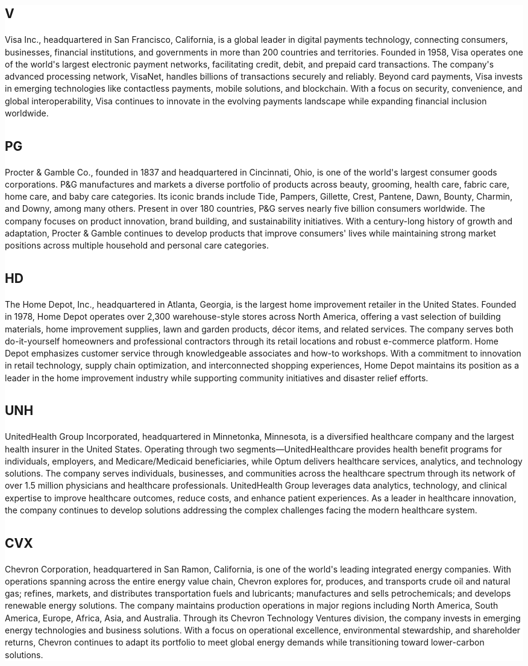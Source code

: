 ## V

Visa Inc., headquartered in San Francisco, California, is a global leader in digital payments technology, connecting consumers, businesses, financial institutions, and governments in more than 200 countries and territories. Founded in 1958, Visa operates one of the world's largest electronic payment networks, facilitating credit, debit, and prepaid card transactions. The company's advanced processing network, VisaNet, handles billions of transactions securely and reliably. Beyond card payments, Visa invests in emerging technologies like contactless payments, mobile solutions, and blockchain. With a focus on security, convenience, and global interoperability, Visa continues to innovate in the evolving payments landscape while expanding financial inclusion worldwide.

## PG

Procter & Gamble Co., founded in 1837 and headquartered in Cincinnati, Ohio, is one of the world's largest consumer goods corporations. P&G manufactures and markets a diverse portfolio of products across beauty, grooming, health care, fabric care, home care, and baby care categories. Its iconic brands include Tide, Pampers, Gillette, Crest, Pantene, Dawn, Bounty, Charmin, and Downy, among many others. Present in over 180 countries, P&G serves nearly five billion consumers worldwide. The company focuses on product innovation, brand building, and sustainability initiatives. With a century-long history of growth and adaptation, Procter & Gamble continues to develop products that improve consumers' lives while maintaining strong market positions across multiple household and personal care categories.

## HD

The Home Depot, Inc., headquartered in Atlanta, Georgia, is the largest home improvement retailer in the United States. Founded in 1978, Home Depot operates over 2,300 warehouse-style stores across North America, offering a vast selection of building materials, home improvement supplies, lawn and garden products, décor items, and related services. The company serves both do-it-yourself homeowners and professional contractors through its retail locations and robust e-commerce platform. Home Depot emphasizes customer service through knowledgeable associates and how-to workshops. With a commitment to innovation in retail technology, supply chain optimization, and interconnected shopping experiences, Home Depot maintains its position as a leader in the home improvement industry while supporting community initiatives and disaster relief efforts.

## UNH

UnitedHealth Group Incorporated, headquartered in Minnetonka, Minnesota, is a diversified healthcare company and the largest health insurer in the United States. Operating through two segments—UnitedHealthcare provides health benefit programs for individuals, employers, and Medicare/Medicaid beneficiaries, while Optum delivers healthcare services, analytics, and technology solutions. The company serves individuals, businesses, and communities across the healthcare spectrum through its network of over 1.5 million physicians and healthcare professionals. UnitedHealth Group leverages data analytics, technology, and clinical expertise to improve healthcare outcomes, reduce costs, and enhance patient experiences. As a leader in healthcare innovation, the company continues to develop solutions addressing the complex challenges facing the modern healthcare system.

## CVX

Chevron Corporation, headquartered in San Ramon, California, is one of the world's leading integrated energy companies. With operations spanning across the entire energy value chain, Chevron explores for, produces, and transports crude oil and natural gas; refines, markets, and distributes transportation fuels and lubricants; manufactures and sells petrochemicals; and develops renewable energy solutions. The company maintains production operations in major regions including North America, South America, Europe, Africa, Asia, and Australia. Through its Chevron Technology Ventures division, the company invests in emerging energy technologies and business solutions. With a focus on operational excellence, environmental stewardship, and shareholder returns, Chevron continues to adapt its portfolio to meet global energy demands while transitioning toward lower-carbon solutions.
